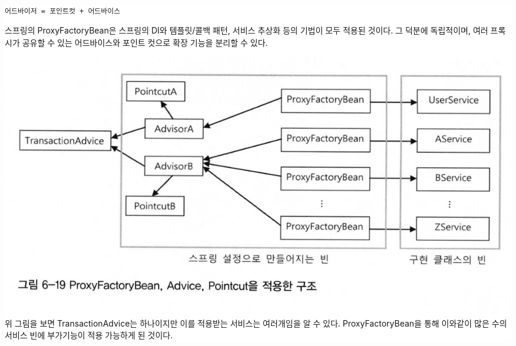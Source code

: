 
    어드바이저 = 포인트컷 + 어드바이스

스프링의 ProxyFactoryBean은 스프링의 DI와 템플릿/콜백 패턴, 서비스 추상화 등의 기법이 모두 적용된 것이다. 그 덕분에 독립적이며,
여러 프록시가 공유할 수 있는 어드바이스와 포인트 컷으로 확장 기능을 분리할 수 있다.

![img.png](images/img_8.png)
위 그림을 보면 TransactionAdvice는 하나이지만 이를 적용받는 서비스는 여러개임을 알 수 있다.
ProxyFactoryBean을 통해 이와같이 많은 수의 서비스 빈에 부가기능이 적용 가능하게 된 것이다.